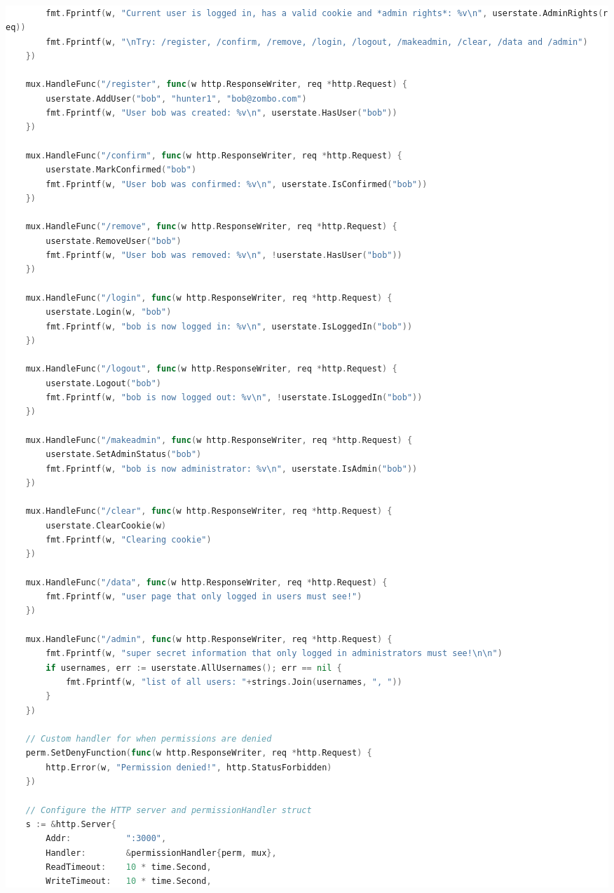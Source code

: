 ~~~ go
        fmt.Fprintf(w, "Current user is logged in, has a valid cookie and *admin rights*: %v\n", userstate.AdminRights(req))
        fmt.Fprintf(w, "\nTry: /register, /confirm, /remove, /login, /logout, /makeadmin, /clear, /data and /admin")
    })

    mux.HandleFunc("/register", func(w http.ResponseWriter, req *http.Request) {
        userstate.AddUser("bob", "hunter1", "bob@zombo.com")
        fmt.Fprintf(w, "User bob was created: %v\n", userstate.HasUser("bob"))
    })

    mux.HandleFunc("/confirm", func(w http.ResponseWriter, req *http.Request) {
        userstate.MarkConfirmed("bob")
        fmt.Fprintf(w, "User bob was confirmed: %v\n", userstate.IsConfirmed("bob"))
    })

    mux.HandleFunc("/remove", func(w http.ResponseWriter, req *http.Request) {
        userstate.RemoveUser("bob")
        fmt.Fprintf(w, "User bob was removed: %v\n", !userstate.HasUser("bob"))
    })

    mux.HandleFunc("/login", func(w http.ResponseWriter, req *http.Request) {
        userstate.Login(w, "bob")
        fmt.Fprintf(w, "bob is now logged in: %v\n", userstate.IsLoggedIn("bob"))
    })

    mux.HandleFunc("/logout", func(w http.ResponseWriter, req *http.Request) {
        userstate.Logout("bob")
        fmt.Fprintf(w, "bob is now logged out: %v\n", !userstate.IsLoggedIn("bob"))
    })

    mux.HandleFunc("/makeadmin", func(w http.ResponseWriter, req *http.Request) {
        userstate.SetAdminStatus("bob")
        fmt.Fprintf(w, "bob is now administrator: %v\n", userstate.IsAdmin("bob"))
    })

    mux.HandleFunc("/clear", func(w http.ResponseWriter, req *http.Request) {
        userstate.ClearCookie(w)
        fmt.Fprintf(w, "Clearing cookie")
    })

    mux.HandleFunc("/data", func(w http.ResponseWriter, req *http.Request) {
        fmt.Fprintf(w, "user page that only logged in users must see!")
    })

    mux.HandleFunc("/admin", func(w http.ResponseWriter, req *http.Request) {
        fmt.Fprintf(w, "super secret information that only logged in administrators must see!\n\n")
        if usernames, err := userstate.AllUsernames(); err == nil {
            fmt.Fprintf(w, "list of all users: "+strings.Join(usernames, ", "))
        }
    })

    // Custom handler for when permissions are denied
    perm.SetDenyFunction(func(w http.ResponseWriter, req *http.Request) {
        http.Error(w, "Permission denied!", http.StatusForbidden)
    })

    // Configure the HTTP server and permissionHandler struct
    s := &http.Server{
        Addr:           ":3000",
        Handler:        &permissionHandler{perm, mux},
        ReadTimeout:    10 * time.Second,
        WriteTimeout:   10 * time.Second,
~~~